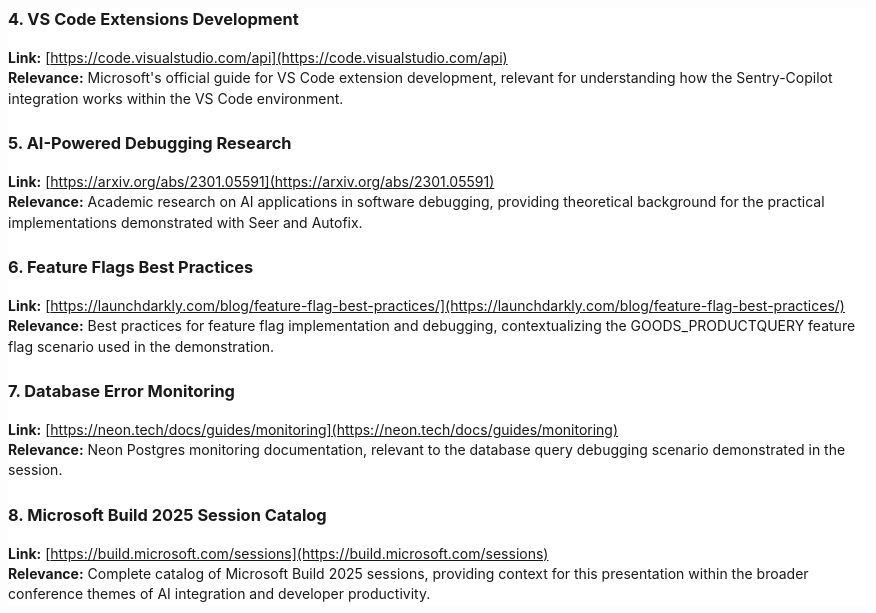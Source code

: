 ### 4. VS Code Extensions Development

**Link:** [https://code.visualstudio.com/api](https://code.visualstudio.com/api)  
**Relevance:** Microsoft's official guide for VS Code extension development, relevant for understanding how the Sentry-Copilot integration works within the VS Code environment.

### 5. AI-Powered Debugging Research

**Link:** [https://arxiv.org/abs/2301.05591](https://arxiv.org/abs/2301.05591)  
**Relevance:** Academic research on AI applications in software debugging, providing theoretical background for the practical implementations demonstrated with Seer and Autofix.

### 6. Feature Flags Best Practices

**Link:** [https://launchdarkly.com/blog/feature-flag-best-practices/](https://launchdarkly.com/blog/feature-flag-best-practices/)  
**Relevance:** Best practices for feature flag implementation and debugging, contextualizing the GOODS_PRODUCTQUERY feature flag scenario used in the demonstration.

### 7. Database Error Monitoring

**Link:** [https://neon.tech/docs/guides/monitoring](https://neon.tech/docs/guides/monitoring)  
**Relevance:** Neon Postgres monitoring documentation, relevant to the database query debugging scenario demonstrated in the session.

### 8. Microsoft Build 2025 Session Catalog

**Link:** [https://build.microsoft.com/sessions](https://build.microsoft.com/sessions)  
**Relevance:** Complete catalog of Microsoft Build 2025 sessions, providing context for this presentation within the broader conference themes of AI integration and developer productivity.
